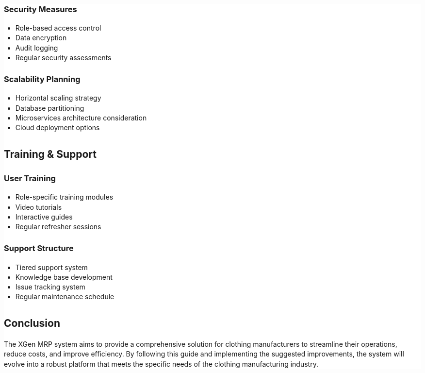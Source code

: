 ### Security Measures
- Role-based access control
- Data encryption
- Audit logging
- Regular security assessments

### Scalability Planning
- Horizontal scaling strategy
- Database partitioning
- Microservices architecture consideration
- Cloud deployment options

## Training & Support

### User Training
- Role-specific training modules
- Video tutorials
- Interactive guides
- Regular refresher sessions

### Support Structure
- Tiered support system
- Knowledge base development
- Issue tracking system
- Regular maintenance schedule

## Conclusion

The XGen MRP system aims to provide a comprehensive solution for clothing manufacturers to streamline their operations, reduce costs, and improve efficiency. By following this guide and implementing the suggested improvements, the system will evolve into a robust platform that meets the specific needs of the clothing manufacturing industry. 